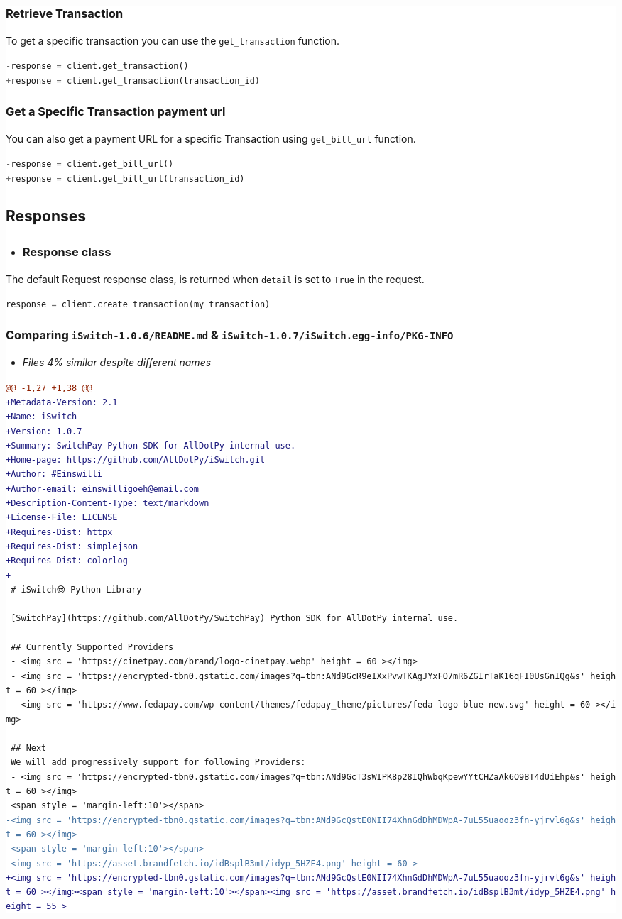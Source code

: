  ### Retrieve Transaction
 To get a specific transaction you can use the `get_transaction` function.
 ```python
-response = client.get_transaction()
+response = client.get_transaction(transaction_id)
 ```
 
 ### Get a Specific Transaction payment url
 You can also get a payment URL for a specific Transaction using `get_bill_url` function.
 ```python
-response = client.get_bill_url()
+response = client.get_bill_url(transaction_id)
 ```
 
 ## Responses
 - ### Response class
 The default Request response class, is returned when `detail` is set to `True` in the request.
 ```python
 response = client.create_transaction(my_transaction)
```

### Comparing `iSwitch-1.0.6/README.md` & `iSwitch-1.0.7/iSwitch.egg-info/PKG-INFO`

 * *Files 4% similar despite different names*

```diff
@@ -1,27 +1,38 @@
+Metadata-Version: 2.1
+Name: iSwitch
+Version: 1.0.7
+Summary: SwitchPay Python SDK for AllDotPy internal use. 
+Home-page: https://github.com/AllDotPy/iSwitch.git
+Author: #Einswilli
+Author-email: einswilligoeh@email.com
+Description-Content-Type: text/markdown
+License-File: LICENSE
+Requires-Dist: httpx
+Requires-Dist: simplejson
+Requires-Dist: colorlog
+
 # iSwitch😎 Python Library
 
 [SwitchPay](https://github.com/AllDotPy/SwitchPay) Python SDK for AllDotPy internal use.
 
 ## Currently Supported Providers
 - <img src = 'https://cinetpay.com/brand/logo-cinetpay.webp' height = 60 ></img>
 - <img src = 'https://encrypted-tbn0.gstatic.com/images?q=tbn:ANd9GcR9eIXxPvwTKAgJYxFO7mR6ZGIrTaK16qFI0UsGnIQg&s' height = 60 ></img>
 - <img src = 'https://www.fedapay.com/wp-content/themes/fedapay_theme/pictures/feda-logo-blue-new.svg' height = 60 ></img> 
 
 ## Next
 We will add progressively support for following Providers:
 - <img src = 'https://encrypted-tbn0.gstatic.com/images?q=tbn:ANd9GcT3sWIPK8p28IQhWbqKpewYYtCHZaAk6O98T4dUiEhp&s' height = 60 ></img> 
 <span style = 'margin-left:10'></span>
-<img src = 'https://encrypted-tbn0.gstatic.com/images?q=tbn:ANd9GcQstE0NII74XhnGdDhMDWpA-7uL55uaooz3fn-yjrvl6g&s' height = 60 ></img>
-<span style = 'margin-left:10'></span>
-<img src = 'https://asset.brandfetch.io/idBsplB3mt/idyp_5HZE4.png' height = 60 >
+<img src = 'https://encrypted-tbn0.gstatic.com/images?q=tbn:ANd9GcQstE0NII74XhnGdDhMDWpA-7uL55uaooz3fn-yjrvl6g&s' height = 60 ></img><span style = 'margin-left:10'></span><img src = 'https://asset.brandfetch.io/idBsplB3mt/idyp_5HZE4.png' height = 55 >
```